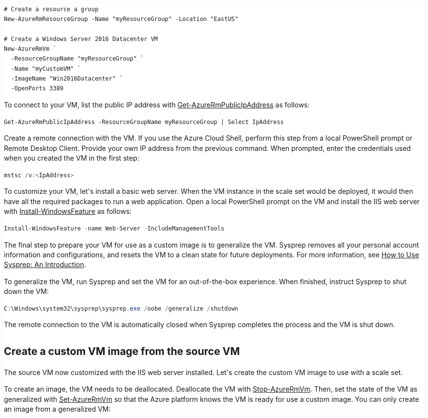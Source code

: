```azurepowershell-interactive
# Create a resource a group
New-AzureRmResourceGroup -Name "myResourceGroup" -Location "EastUS"

# Create a Windows Server 2016 Datacenter VM
New-AzureRmVm `
  -ResourceGroupName "myResourceGroup" `
  -Name "myCustomVM" `
  -ImageName "Win2016Datacenter" `
  -OpenPorts 3389
```

To connect to your VM, list the public IP address with  [Get-AzureRmPublicIpAddress](/powershell/module/azurerm.network/get-azurermpublicipaddress) as follows:

```azurepowershell-interactive
Get-AzureRmPublicIpAddress -ResourceGroupName myResourceGroup | Select IpAddress
```

Create a remote connection with the VM. If you use the Azure Cloud Shell, perform this step from a local PowerShell prompt or Remote Desktop Client. Provide your own IP address from the previous command. When prompted, enter the credentials used when you created the VM in the first step:

```powershell
mstsc /v:<IpAddress>
```

To customize your VM, let's install a basic web server. When the VM instance in the scale set would be deployed, it would then have all the required packages to run a web application. Open a local PowerShell prompt on the VM and install the IIS web server with [Install-WindowsFeature](/powershell/module/servermanager/install-windowsfeature) as follows:

```powershell
Install-WindowsFeature -name Web-Server -IncludeManagementTools
```

The final step to prepare your VM for use as a custom image is to generalize the VM. Sysprep removes all your personal account information and configurations, and resets the VM to a clean state for future deployments. For more information, see [How to Use Sysprep: An Introduction](http://technet.microsoft.com/library/bb457073.aspx).

To generalize the VM, run Sysprep and set the VM for an out-of-the-box experience. When finished, instruct Sysprep to shut down the VM:

```powershell
C:\Windows\system32\sysprep\sysprep.exe /oobe /generalize /shutdown
```

The remote connection to the VM is automatically closed when Sysprep completes the process and the VM is shut down.


## Create a custom VM image from the source VM
The source VM now customized with the IIS web server installed. Let's create the custom VM image to use with a scale set.

To create an image, the VM needs to be deallocated. Deallocate the VM with [Stop-AzureRmVm](/powershell/module/azurerm.compute/stop-azurermvm). Then, set the state of the VM as generalized with [Set-AzureRmVm](/powershell/module/azurerm.compute/set-azurermvm) so that the Azure platform knows the VM is ready for use a custom image. You can only create an image from a generalized VM:
